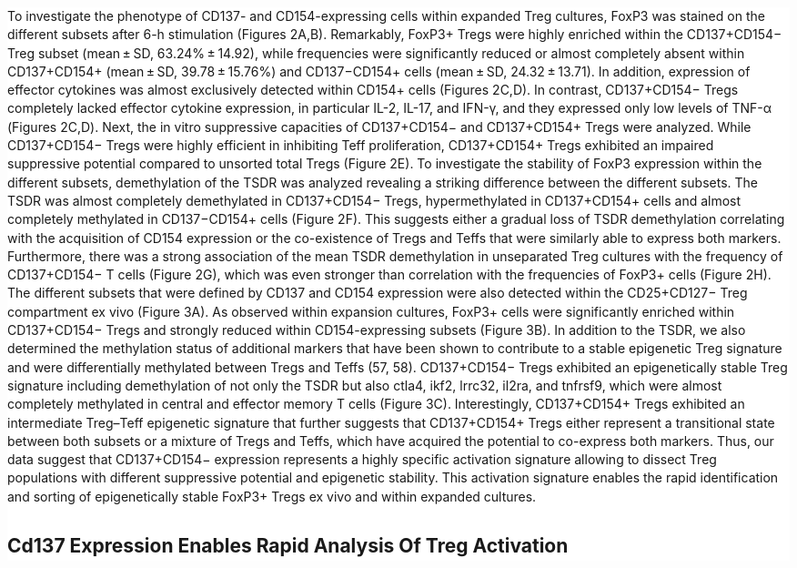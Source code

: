 To investigate the phenotype of CD137- and CD154-expressing cells within expanded Treg cultures, FoxP3 was stained on the different subsets after 6-h stimulation (Figures 2A,B). Remarkably, FoxP3+ Tregs were highly enriched within the CD137+CD154− Treg subset (mean ± SD, 63.24% ± 14.92), while frequencies were significantly reduced or almost completely absent within CD137+CD154+ (mean ± SD, 39.78 ± 15.76%) and CD137−CD154+ cells (mean ± SD, 24.32 ± 13.71). In addition, expression of effector cytokines was almost exclusively detected within CD154+ cells (Figures 2C,D). In contrast, CD137+CD154− Tregs completely lacked effector cytokine expression, in particular IL-2, IL-17, and IFN-γ, and they expressed only low levels of TNF-α (Figures 2C,D). Next, the in vitro suppressive capacities of CD137+CD154− and CD137+CD154+ Tregs were analyzed. While CD137+CD154− Tregs were highly efficient in inhibiting Teff proliferation, CD137+CD154+ Tregs exhibited an impaired suppressive potential compared to unsorted total Tregs (Figure 2E). To investigate the stability of FoxP3 expression within the different subsets, demethylation of the TSDR was analyzed revealing a striking difference between the different subsets. The TSDR was almost completely demethylated in CD137+CD154− Tregs, hypermethylated in CD137+CD154+ cells and almost completely methylated in CD137−CD154+ cells (Figure 2F). This suggests either a gradual loss of TSDR demethylation correlating with the acquisition of CD154 expression or the co-existence of Tregs and Teffs that were similarly able to express both markers. Furthermore, there was a strong association of the mean TSDR demethylation in unseparated Treg cultures with the frequency of CD137+CD154− T cells (Figure 2G), which was even stronger than correlation with the frequencies of FoxP3+ cells (Figure 2H). The different subsets that were defined by CD137 and CD154 expression were also detected within the CD25+CD127− Treg compartment ex vivo (Figure 3A). As observed within expansion cultures, FoxP3+ cells were significantly enriched within CD137+CD154− Tregs and strongly reduced within CD154-expressing subsets (Figure 3B). In addition to the TSDR, we also determined the methylation status of additional markers that have been shown to contribute to a stable epigenetic Treg signature and were differentially methylated between Tregs and Teffs (57, 58). CD137+CD154− Tregs exhibited an epigenetically stable Treg signature including demethylation of not only the TSDR but also ctla4, ikf2, lrrc32, il2ra, and tnfrsf9, which were almost completely methylated in central and effector memory T cells (Figure 3C). Interestingly, CD137+CD154+ Tregs exhibited an intermediate Treg–Teff epigenetic signature that further suggests that CD137+CD154+ Tregs either represent a transitional state between both subsets or a mixture of Tregs and Teffs, which have acquired the potential to co-express both markers. Thus, our data suggest that CD137+CD154− expression represents a highly specific activation signature allowing to dissect Treg populations with different suppressive potential and epigenetic stability. This activation signature enables the rapid identification and sorting of epigenetically stable FoxP3+ Tregs ex vivo and within expanded cultures.

## Cd137 Expression Enables Rapid Analysis Of Treg Activation
